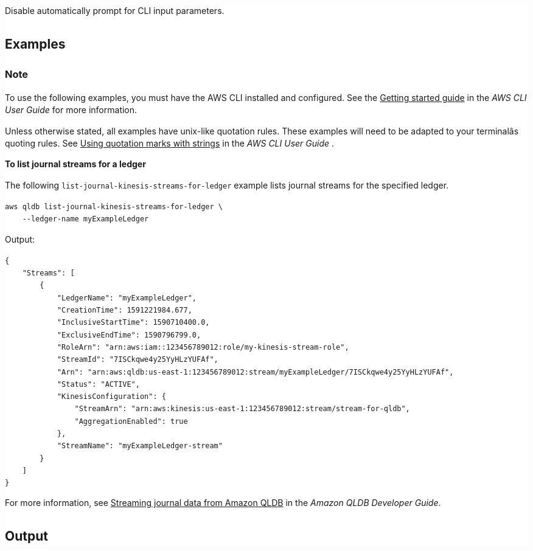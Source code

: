 Disable automatically prompt for CLI input parameters.

## Examples

### Note

To use the following examples, you must have the AWS CLI installed and configured. See the [Getting started guide](https://docs.aws.amazon.com/cli/latest/userguide/cli-chap-getting-started.html) in the *AWS CLI User Guide* for more information.

Unless otherwise stated, all examples have unix-like quotation rules. These examples will need to be adapted to your terminalâs quoting rules. See [Using quotation marks with strings](https://docs.aws.amazon.com/cli/latest/userguide/cli-usage-parameters-quoting-strings.html) in the *AWS CLI User Guide* .

**To list journal streams for a ledger**

The following `list-journal-kinesis-streams-for-ledger` example lists journal streams for the specified ledger.

```
aws qldb list-journal-kinesis-streams-for-ledger \
    --ledger-name myExampleLedger
```

Output:

```
{
    "Streams": [
        {
            "LedgerName": "myExampleLedger",
            "CreationTime": 1591221984.677,
            "InclusiveStartTime": 1590710400.0,
            "ExclusiveEndTime": 1590796799.0,
            "RoleArn": "arn:aws:iam::123456789012:role/my-kinesis-stream-role",
            "StreamId": "7ISCkqwe4y25YyHLzYUFAf",
            "Arn": "arn:aws:qldb:us-east-1:123456789012:stream/myExampleLedger/7ISCkqwe4y25YyHLzYUFAf",
            "Status": "ACTIVE",
            "KinesisConfiguration": {
                "StreamArn": "arn:aws:kinesis:us-east-1:123456789012:stream/stream-for-qldb",
                "AggregationEnabled": true
            },
            "StreamName": "myExampleLedger-stream"
        }
    ]
}
```

For more information, see [Streaming journal data from Amazon QLDB](https://docs.aws.amazon.com/qldb/latest/developerguide/streams.html) in the *Amazon QLDB Developer Guide*.

## Output
